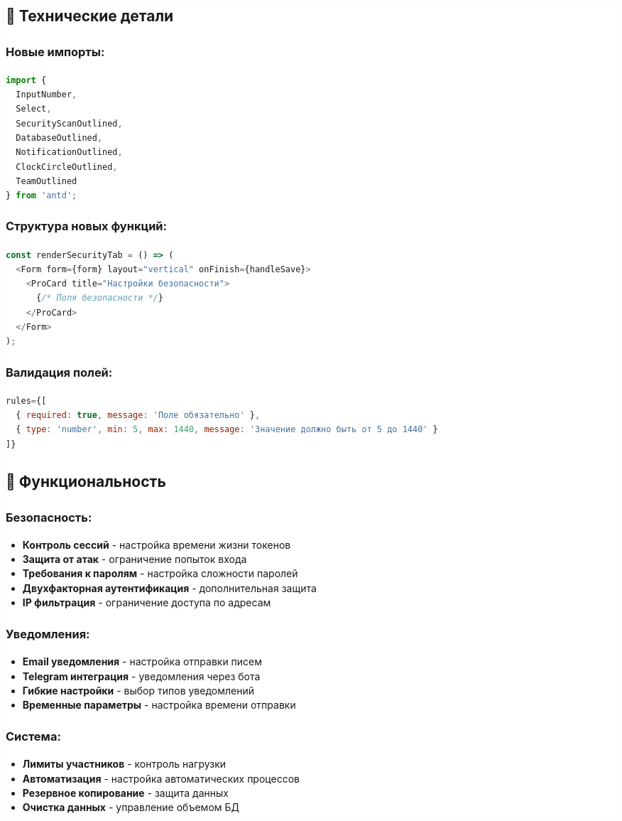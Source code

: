 ## 🔧 Технические детали

### Новые импорты:
```javascript
import { 
  InputNumber, 
  Select,
  SecurityScanOutlined,
  DatabaseOutlined,
  NotificationOutlined,
  ClockCircleOutlined,
  TeamOutlined
} from 'antd';
```

### Структура новых функций:
```javascript
const renderSecurityTab = () => (
  <Form form={form} layout="vertical" onFinish={handleSave}>
    <ProCard title="Настройки безопасности">
      {/* Поля безопасности */}
    </ProCard>
  </Form>
);
```

### Валидация полей:
```javascript
rules={[
  { required: true, message: 'Поле обязательно' },
  { type: 'number', min: 5, max: 1440, message: 'Значение должно быть от 5 до 1440' }
]}
```

## 🎯 Функциональность

### Безопасность:
- **Контроль сессий** - настройка времени жизни токенов
- **Защита от атак** - ограничение попыток входа
- **Требования к паролям** - настройка сложности паролей
- **Двухфакторная аутентификация** - дополнительная защита
- **IP фильтрация** - ограничение доступа по адресам

### Уведомления:
- **Email уведомления** - настройка отправки писем
- **Telegram интеграция** - уведомления через бота
- **Гибкие настройки** - выбор типов уведомлений
- **Временные параметры** - настройка времени отправки

### Система:
- **Лимиты участников** - контроль нагрузки
- **Автоматизация** - настройка автоматических процессов
- **Резервное копирование** - защита данных
- **Очистка данных** - управление объемом БД
